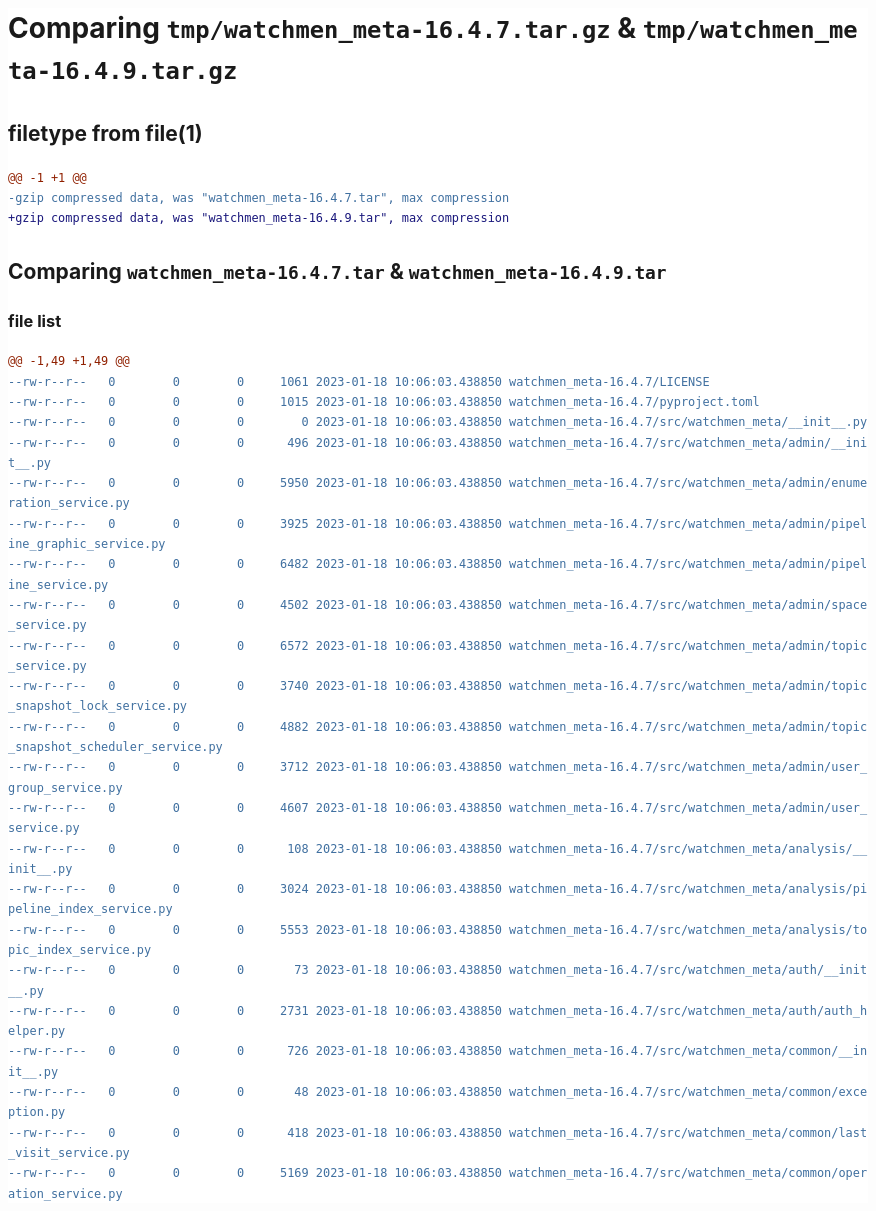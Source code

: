 # Comparing `tmp/watchmen_meta-16.4.7.tar.gz` & `tmp/watchmen_meta-16.4.9.tar.gz`

## filetype from file(1)

```diff
@@ -1 +1 @@
-gzip compressed data, was "watchmen_meta-16.4.7.tar", max compression
+gzip compressed data, was "watchmen_meta-16.4.9.tar", max compression
```

## Comparing `watchmen_meta-16.4.7.tar` & `watchmen_meta-16.4.9.tar`

### file list

```diff
@@ -1,49 +1,49 @@
--rw-r--r--   0        0        0     1061 2023-01-18 10:06:03.438850 watchmen_meta-16.4.7/LICENSE
--rw-r--r--   0        0        0     1015 2023-01-18 10:06:03.438850 watchmen_meta-16.4.7/pyproject.toml
--rw-r--r--   0        0        0        0 2023-01-18 10:06:03.438850 watchmen_meta-16.4.7/src/watchmen_meta/__init__.py
--rw-r--r--   0        0        0      496 2023-01-18 10:06:03.438850 watchmen_meta-16.4.7/src/watchmen_meta/admin/__init__.py
--rw-r--r--   0        0        0     5950 2023-01-18 10:06:03.438850 watchmen_meta-16.4.7/src/watchmen_meta/admin/enumeration_service.py
--rw-r--r--   0        0        0     3925 2023-01-18 10:06:03.438850 watchmen_meta-16.4.7/src/watchmen_meta/admin/pipeline_graphic_service.py
--rw-r--r--   0        0        0     6482 2023-01-18 10:06:03.438850 watchmen_meta-16.4.7/src/watchmen_meta/admin/pipeline_service.py
--rw-r--r--   0        0        0     4502 2023-01-18 10:06:03.438850 watchmen_meta-16.4.7/src/watchmen_meta/admin/space_service.py
--rw-r--r--   0        0        0     6572 2023-01-18 10:06:03.438850 watchmen_meta-16.4.7/src/watchmen_meta/admin/topic_service.py
--rw-r--r--   0        0        0     3740 2023-01-18 10:06:03.438850 watchmen_meta-16.4.7/src/watchmen_meta/admin/topic_snapshot_lock_service.py
--rw-r--r--   0        0        0     4882 2023-01-18 10:06:03.438850 watchmen_meta-16.4.7/src/watchmen_meta/admin/topic_snapshot_scheduler_service.py
--rw-r--r--   0        0        0     3712 2023-01-18 10:06:03.438850 watchmen_meta-16.4.7/src/watchmen_meta/admin/user_group_service.py
--rw-r--r--   0        0        0     4607 2023-01-18 10:06:03.438850 watchmen_meta-16.4.7/src/watchmen_meta/admin/user_service.py
--rw-r--r--   0        0        0      108 2023-01-18 10:06:03.438850 watchmen_meta-16.4.7/src/watchmen_meta/analysis/__init__.py
--rw-r--r--   0        0        0     3024 2023-01-18 10:06:03.438850 watchmen_meta-16.4.7/src/watchmen_meta/analysis/pipeline_index_service.py
--rw-r--r--   0        0        0     5553 2023-01-18 10:06:03.438850 watchmen_meta-16.4.7/src/watchmen_meta/analysis/topic_index_service.py
--rw-r--r--   0        0        0       73 2023-01-18 10:06:03.438850 watchmen_meta-16.4.7/src/watchmen_meta/auth/__init__.py
--rw-r--r--   0        0        0     2731 2023-01-18 10:06:03.438850 watchmen_meta-16.4.7/src/watchmen_meta/auth/auth_helper.py
--rw-r--r--   0        0        0      726 2023-01-18 10:06:03.438850 watchmen_meta-16.4.7/src/watchmen_meta/common/__init__.py
--rw-r--r--   0        0        0       48 2023-01-18 10:06:03.438850 watchmen_meta-16.4.7/src/watchmen_meta/common/exception.py
--rw-r--r--   0        0        0      418 2023-01-18 10:06:03.438850 watchmen_meta-16.4.7/src/watchmen_meta/common/last_visit_service.py
--rw-r--r--   0        0        0     5169 2023-01-18 10:06:03.438850 watchmen_meta-16.4.7/src/watchmen_meta/common/operation_service.py
```